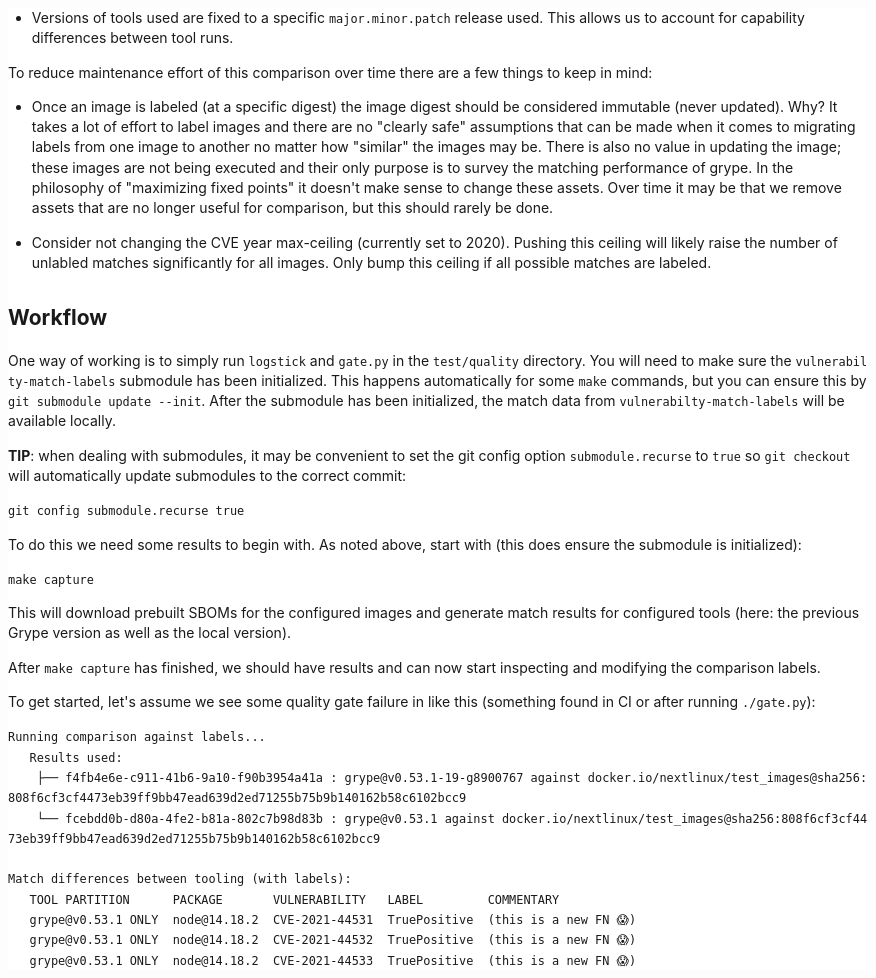 - Versions of tools used are fixed to a specific `major.minor.patch` release used.
  This allows us to account for capability differences between tool runs.

To reduce maintenance effort of this comparison over time there are a few things
to keep in mind:

- Once an image is labeled (at a specific digest) the image digest should be
  considered immutable (never updated). Why? It takes a lot of effort to label
  images and there are no "clearly safe" assumptions that can be made when it
  comes to migrating labels from one image to another no matter how "similar"
  the images may be. There is also no value in updating the image; these images
  are not being executed and their only purpose is to survey the matching
  performance of grype. In the philosophy of "maximizing fixed points" it
  doesn't make sense to change these assets. Over time it may be that we remove
  assets that are no longer useful for comparison, but this should rarely be
  done.

- Consider not changing the CVE year max-ceiling (currently set to 2020).
  Pushing this ceiling will likely raise the number of unlabled matches
  significantly for all images. Only bump this ceiling if all possible matches
  are labeled.

## Workflow

One way of working is to simply run `logstick` and `gate.py` in the `test/quality` directory.
You will need to make sure the `vulnerabilty-match-labels` submodule has been initialized. This happens automatically
for some `make` commands, but you can ensure this by `git submodule update --init`. After the submodule has been
initialized, the match data from `vulnerabilty-match-labels` will be available locally.

**TIP**: when dealing with submodules, it may be convenient to set the git config option `submodule.recurse` to `true`
so `git checkout` will automatically update submodules to the correct commit:

```shell
git config submodule.recurse true
```

To do this we need some results to begin with. As noted above, start with (this does ensure the submodule is initialized):

```shell
make capture
```

This will download prebuilt SBOMs for the configured images and generate match results for configured tools (here:
the previous Grype version as well as the local version).

After `make capture` has finished, we should have results and can now start inspecting and
modifying the comparison labels.

To get started, let's assume we see some quality gate failure in like this (something found in CI
or after running `./gate.py`):

```
Running comparison against labels...
   Results used:
    ├── f4fb4e6e-c911-41b6-9a10-f90b3954a41a : grype@v0.53.1-19-g8900767 against docker.io/nextlinux/test_images@sha256:808f6cf3cf4473eb39ff9bb47ead639d2ed71255b75b9b140162b58c6102bcc9
    └── fcebdd0b-d80a-4fe2-b81a-802c7b98d83b : grype@v0.53.1 against docker.io/nextlinux/test_images@sha256:808f6cf3cf4473eb39ff9bb47ead639d2ed71255b75b9b140162b58c6102bcc9

Match differences between tooling (with labels):
   TOOL PARTITION      PACKAGE       VULNERABILITY   LABEL         COMMENTARY
   grype@v0.53.1 ONLY  node@14.18.2  CVE-2021-44531  TruePositive  (this is a new FN 😱)
   grype@v0.53.1 ONLY  node@14.18.2  CVE-2021-44532  TruePositive  (this is a new FN 😱)
   grype@v0.53.1 ONLY  node@14.18.2  CVE-2021-44533  TruePositive  (this is a new FN 😱)
```